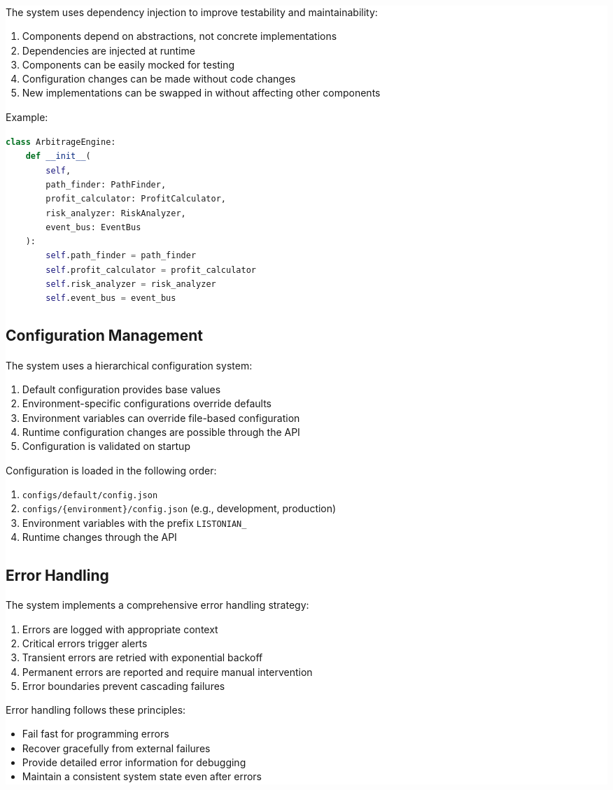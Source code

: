 The system uses dependency injection to improve testability and maintainability:

1. Components depend on abstractions, not concrete implementations
2. Dependencies are injected at runtime
3. Components can be easily mocked for testing
4. Configuration changes can be made without code changes
5. New implementations can be swapped in without affecting other components

Example:
```python
class ArbitrageEngine:
    def __init__(
        self,
        path_finder: PathFinder,
        profit_calculator: ProfitCalculator,
        risk_analyzer: RiskAnalyzer,
        event_bus: EventBus
    ):
        self.path_finder = path_finder
        self.profit_calculator = profit_calculator
        self.risk_analyzer = risk_analyzer
        self.event_bus = event_bus
```

## Configuration Management

The system uses a hierarchical configuration system:

1. Default configuration provides base values
2. Environment-specific configurations override defaults
3. Environment variables can override file-based configuration
4. Runtime configuration changes are possible through the API
5. Configuration is validated on startup

Configuration is loaded in the following order:
1. `configs/default/config.json`
2. `configs/{environment}/config.json` (e.g., development, production)
3. Environment variables with the prefix `LISTONIAN_`
4. Runtime changes through the API

## Error Handling

The system implements a comprehensive error handling strategy:

1. Errors are logged with appropriate context
2. Critical errors trigger alerts
3. Transient errors are retried with exponential backoff
4. Permanent errors are reported and require manual intervention
5. Error boundaries prevent cascading failures

Error handling follows these principles:
- Fail fast for programming errors
- Recover gracefully from external failures
- Provide detailed error information for debugging
- Maintain a consistent system state even after errors
